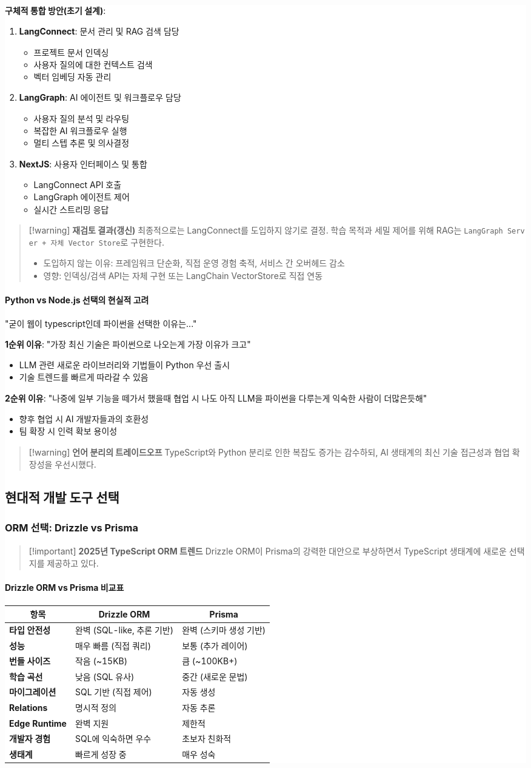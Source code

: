 **구체적 통합 방안(초기 설계)**:

1. **LangConnect**: 문서 관리 및 RAG 검색 담당
   - 프로젝트 문서 인덱싱
   - 사용자 질의에 대한 컨텍스트 검색
   - 벡터 임베딩 자동 관리

2. **LangGraph**: AI 에이전트 및 워크플로우 담당
   - 사용자 질의 분석 및 라우팅
   - 복잡한 AI 워크플로우 실행
   - 멀티 스텝 추론 및 의사결정

3. **NextJS**: 사용자 인터페이스 및 통합
   - LangConnect API 호출
   - LangGraph 에이전트 제어
   - 실시간 스트리밍 응답

> [!warning] **재검토 결과(갱신)**
> 최종적으로는 LangConnect를 도입하지 않기로 결정. 학습 목적과 세밀 제어를 위해 RAG는 `LangGraph Server + 자체 Vector Store`로 구현한다.
> - 도입하지 않는 이유: 프레임워크 단순화, 직접 운영 경험 축적, 서비스 간 오버헤드 감소
> - 영향: 인덱싱/검색 API는 자체 구현 또는 LangChain VectorStore로 직접 연동

#### **Python vs Node.js 선택의 현실적 고려**

"굳이 웹이 typescript인데 파이썬을 선택한 이유는..."

**1순위 이유**: "가장 최신 기술은 파이썬으로 나오는게 가장 이유가 크고"
- LLM 관련 새로운 라이브러리와 기법들이 Python 우선 출시
- 기술 트렌드를 빠르게 따라갈 수 있음

**2순위 이유**: "나중에 일부 기능을 떼가서 했을때 협업 시 나도 아직 LLM을 파이썬을 다루는게 익숙한 사람이 더많은듯해"
- 향후 협업 시 AI 개발자들과의 호환성
- 팀 확장 시 인력 확보 용이성

> [!warning] **언어 분리의 트레이드오프**
> TypeScript와 Python 분리로 인한 복잡도 증가는 감수하되, AI 생태계의 최신 기술 접근성과 협업 확장성을 우선시했다.

## 현대적 개발 도구 선택

### ORM 선택: Drizzle vs Prisma

> [!important] **2025년 TypeScript ORM 트렌드**
> Drizzle ORM이 Prisma의 강력한 대안으로 부상하면서 TypeScript 생태계에 새로운 선택지를 제공하고 있다.

#### **Drizzle ORM vs Prisma 비교표**

| 항목 | Drizzle ORM | Prisma |
|------|-------------|--------|
| **타입 안전성** | 완벽 (SQL-like, 추론 기반) | 완벽 (스키마 생성 기반) |
| **성능** | 매우 빠름 (직접 쿼리) | 보통 (추가 레이어) |
| **번들 사이즈** | 작음 (~15KB) | 큼 (~100KB+) |
| **학습 곡선** | 낮음 (SQL 유사) | 중간 (새로운 문법) |
| **마이그레이션** | SQL 기반 (직접 제어) | 자동 생성 |
| **Relations** | 명시적 정의 | 자동 추론 |
| **Edge Runtime** | 완벽 지원 | 제한적 |
| **개발자 경험** | SQL에 익숙하면 우수 | 초보자 친화적 |
| **생태계** | 빠르게 성장 중 | 매우 성숙 |

